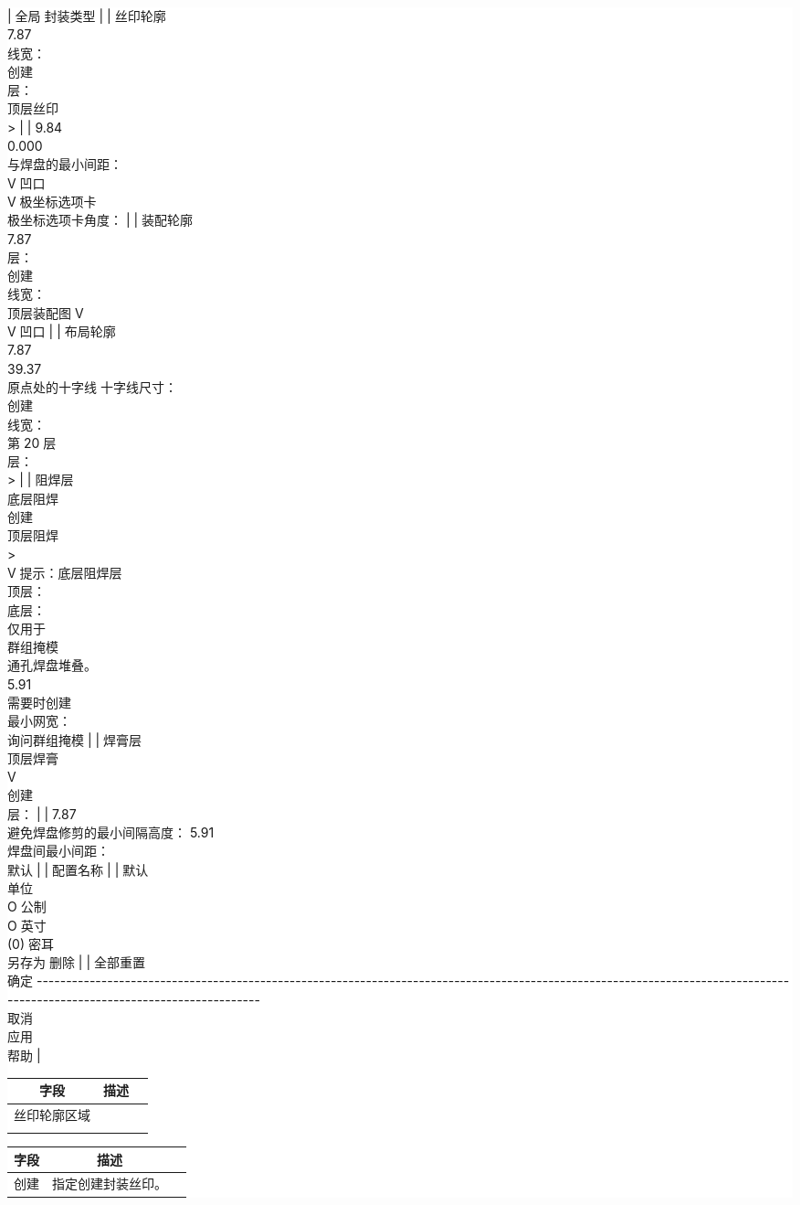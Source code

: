| 全局   封装类型                                                                                                                                                                                                                                                          |
| 丝印轮廓<br>7.87<br>线宽：<br>创建<br>层：<br>顶层丝印<br>>                                                                                                                                                                                            |
| 9.84<br>0.000<br>与焊盘的最小间距：<br>V 凹口<br>V 极坐标选项卡<br>极坐标选项卡角度：                                                                                                                                                                                   |
| 装配轮廓<br>7.87<br>层：<br>创建<br>线宽：<br>顶层装配图 V<br>V 凹口                                                                                                                                                                                |
| 布局轮廓<br>7.87<br>39.37<br>原点处的十字线 十字线尺寸：<br>创建<br>线宽：<br>第 20 层<br>层：<br>>                                                                                                                                                   |
| 阻焊层<br>底层阻焊<br>创建<br>顶层阻焊<br>><br>V   提示：底层阻焊层<br>顶层：<br>底层：<br>仅用于<br>群组掩模<br>通孔焊盘堆叠。<br>5.91<br>需要时创建<br>最小网宽：<br>询问群组掩模 |
| 焊膏层<br>顶层焊膏<br>V<br>创建<br>层：                                                                                                                                                                                                                           |
| 7.87<br>避免焊盘修剪的最小间隔高度：  5.91<br>焊盘间最小间距：<br>默认                                                                                                                                                                        |
| 配置名称                                                                                                                                                                                                                                                              |
| 默认<br>单位<br>O 公制<br>O 英寸<br>(0) 密耳<br>另存为    删除                                                                                                                                                                                                       |
| 全部重置<br>确定 ---------------------------------------------------------------------------------------------------------------------------------------------------------------------------<br>取消<br>应用<br>帮助                                                          |

| 字段                   | 描述 |  |
|-------------------------|-------------|--|
| 丝印轮廓区域 |             |  |
|                         |             |  |

| 字段                                                                                                                                                                                                                                                                                                                                                                                                                                                                                                                                                                                                    | 描述                                                                                                                                                                                                                                                                                                                                                          |  |
|----------------------------------------------------------------------------------------------------------------------------------------------------------------------------------------------------------------------------------------------------------------------------------------------------------------------------------------------------------------------------------------------------------------------------------------------------------------------------------------------------------------------------------------------------------------------------------------------------------|----------------------------------------------------------------------------------------------------------------------------------------------------------------------------------------------------------------------------------------------------------------------------------------------------------------------------------------------------------------------|--|
| 创建                                                                                                                                                                                                                                                                                                                                                                                                                                                                                                                                                                                                   | 指定创建封装丝印。                                                                                                                                                                                                                                                                                                                            |  |